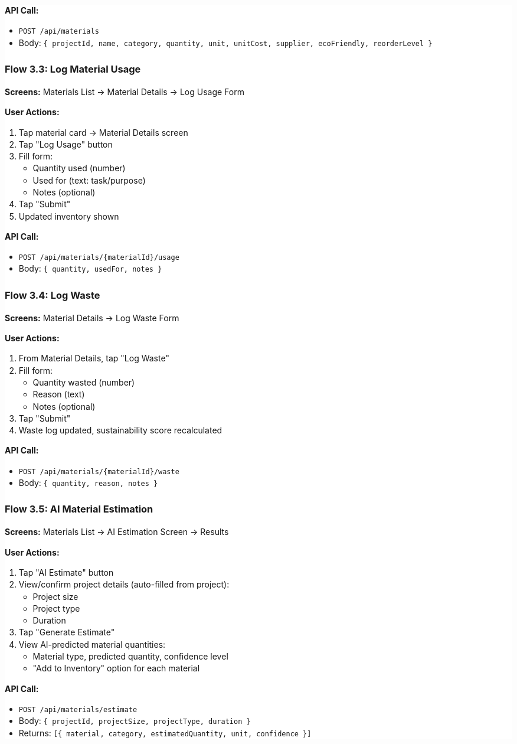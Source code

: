 **API Call:**
- `POST /api/materials`
- Body: `{ projectId, name, category, quantity, unit, unitCost, supplier, ecoFriendly, reorderLevel }`

### Flow 3.3: Log Material Usage
**Screens:** Materials List → Material Details → Log Usage Form

**User Actions:**
1. Tap material card → Material Details screen
2. Tap "Log Usage" button
3. Fill form:
   - Quantity used (number)
   - Used for (text: task/purpose)
   - Notes (optional)
4. Tap "Submit"
5. Updated inventory shown

**API Call:**
- `POST /api/materials/{materialId}/usage`
- Body: `{ quantity, usedFor, notes }`

### Flow 3.4: Log Waste
**Screens:** Material Details → Log Waste Form

**User Actions:**
1. From Material Details, tap "Log Waste"
2. Fill form:
   - Quantity wasted (number)
   - Reason (text)
   - Notes (optional)
3. Tap "Submit"
4. Waste log updated, sustainability score recalculated

**API Call:**
- `POST /api/materials/{materialId}/waste`
- Body: `{ quantity, reason, notes }`

### Flow 3.5: AI Material Estimation
**Screens:** Materials List → AI Estimation Screen → Results

**User Actions:**
1. Tap "AI Estimate" button
2. View/confirm project details (auto-filled from project):
   - Project size
   - Project type
   - Duration
3. Tap "Generate Estimate"
4. View AI-predicted material quantities:
   - Material type, predicted quantity, confidence level
   - "Add to Inventory" option for each material

**API Call:**
- `POST /api/materials/estimate`
- Body: `{ projectId, projectSize, projectType, duration }`
- Returns: `[{ material, category, estimatedQuantity, unit, confidence }]`
